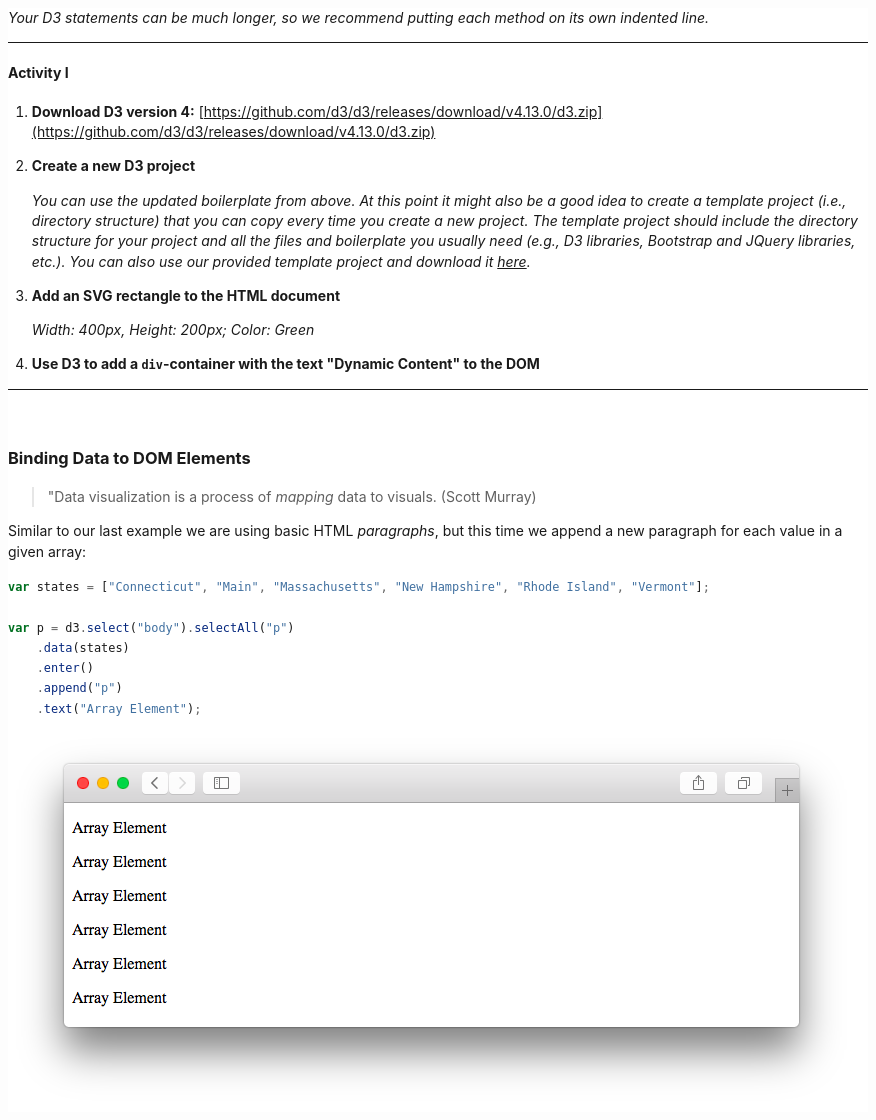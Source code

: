 *Your D3 statements can be much longer, so we recommend putting each method on its own indented line.*

-----

#### Activity I
 
1. **Download D3 version 4:** [https://github.com/d3/d3/releases/download/v4.13.0/d3.zip](https://github.com/d3/d3/releases/download/v4.13.0/d3.zip)

2. **Create a new D3 project**

	*You can use the updated boilerplate from above. At this point it might also be a good idea to create a template project (i.e., directory structure) that you can copy every time you create a new project. The template project should include the directory structure for your project and all the files and boilerplate you usually need (e.g., D3 libraries, Bootstrap and JQuery libraries, etc.). You can also use our provided template project and download it [here](http://www.cs171.org/2019/assets/scripts/d3_project_template.zip).*

3. **Add an SVG rectangle to the HTML document**

	*Width: 400px, Height: 200px; Color: Green*

4. **Use D3 to add a ```div```-container with the text "Dynamic Content" to the DOM**

-----

&nbsp;

### Binding Data to DOM Elements

> "Data visualization is a process of *mapping* data to visuals. (Scott Murray)

Similar to our last example we are using basic HTML *paragraphs*, but this time we append a new paragraph for each value in a given array:

```javascript
var states = ["Connecticut", "Main", "Massachusetts", "New Hampshire", "Rhode Island", "Vermont"];

var p = d3.select("body").selectAll("p")
	.data(states)
	.enter()
	.append("p")
	.text("Array Element");
```
![D3 - Bind Data 1](cs171-d3-bind-data-1.png?raw=true "D3 - Bind Data 1")
